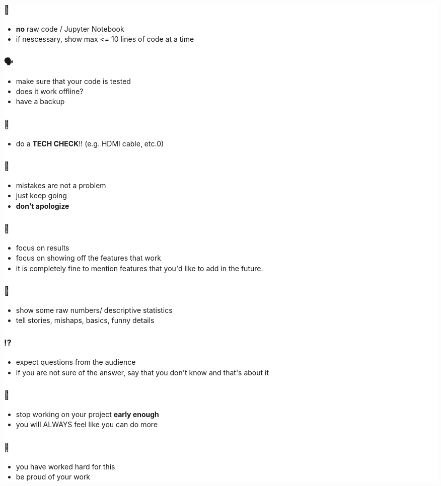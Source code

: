 

### 🚫

 - **no** raw code / Jupyter Notebook
 - if nescessary, show max <= 10 lines of code at a time

 
### 🗣

- make sure that your code is tested 
- does it work offline?
- have a backup


### 🔌

- do a **TECH CHECK**!! (e.g. HDMI cable, etc.0)

### 🙊

- mistakes are not a problem
- just keep going
- **don't apologize**

###  🤖

- focus on results
- focus on showing off the features that work
- it is completely fine to mention features that you'd like to add in the future.

### 📖 

- show some raw numbers/ descriptive statistics
- tell stories, mishaps, basics, funny details

### ⁉️

- expect questions from the audience
- if you are not sure of the answer, say that you don't know and that's about it

### 🛑

- stop working on your project **early enough**
- you will ALWAYS feel like you can do more

### 👏

 - you have worked hard for this
 - be proud of your work
 
